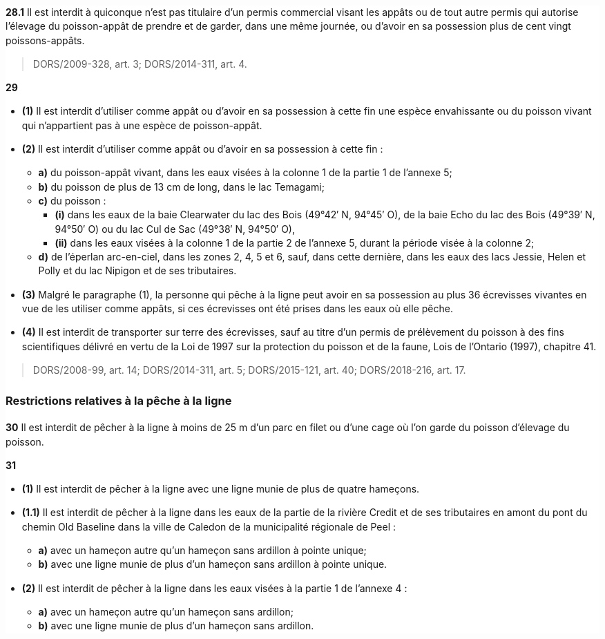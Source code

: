 


**28.1** Il est interdit à quiconque n’est pas titulaire d’un permis commercial visant les appâts ou de tout autre permis qui autorise l’élevage du poisson-appât de prendre et de garder, dans une même journée, ou d’avoir en sa possession plus de cent vingt poissons-appâts.
> DORS/2009-328, art. 3; DORS/2014-311, art. 4.




**29** 

- **(1)** Il est interdit d’utiliser comme appât ou d’avoir en sa possession à cette fin une espèce envahissante ou du poisson vivant qui n’appartient pas à une espèce de poisson-appât.

- **(2)** Il est interdit d’utiliser comme appât ou d’avoir en sa possession à cette fin :
	- **a)** du poisson-appât vivant, dans les eaux visées à la colonne 1 de la partie 1 de l’annexe 5;
	- **b)** du poisson de plus de 13 cm de long, dans le lac Temagami;
	- **c)** du poisson :
		- **(i)** dans les eaux de la baie Clearwater du lac des Bois (49°42′ N, 94°45′ O), de la baie Echo du lac des Bois (49°39′ N, 94°50′ O) ou du lac Cul de Sac (49°38′ N, 94°50′ O),
		- **(ii)** dans les eaux visées à la colonne 1 de la partie 2 de l’annexe 5, durant la période visée à la colonne 2;
	- **d)** de l’éperlan arc-en-ciel, dans les zones 2, 4, 5 et 6, sauf, dans cette dernière, dans les eaux des lacs Jessie, Helen et Polly et du lac Nipigon et de ses tributaires.

- **(3)** Malgré le paragraphe (1), la personne qui pêche à la ligne peut avoir en sa possession au plus 36 écrevisses vivantes en vue de les utiliser comme appâts, si ces écrevisses ont été prises dans les eaux où elle pêche.

- **(4)** Il est interdit de transporter sur terre des écrevisses, sauf au titre d’un permis de prélèvement du poisson à des fins scientifiques délivré en vertu de la Loi de 1997 sur la protection du poisson et de la faune, Lois de l’Ontario (1997), chapitre 41.
> DORS/2008-99, art. 14; DORS/2014-311, art. 5; DORS/2015-121, art. 40; DORS/2018-216, art. 17.





### Restrictions relatives à la pêche à la ligne


**30** Il est interdit de pêcher à la ligne à moins de 25 m d’un parc en filet ou d’une cage où l’on garde du poisson d’élevage du poisson.



**31** 

- **(1)** Il est interdit de pêcher à la ligne avec une ligne munie de plus de quatre hameçons.

- **(1.1)** Il est interdit de pêcher à la ligne dans les eaux de la partie de la rivière Credit et de ses tributaires en amont du pont du chemin Old Baseline dans la ville de Caledon de la municipalité régionale de Peel :
	- **a)** avec un hameçon autre qu’un hameçon sans ardillon à pointe unique;
	- **b)** avec une ligne munie de plus d’un hameçon sans ardillon à pointe unique.

- **(2)** Il est interdit de pêcher à la ligne dans les eaux visées à la partie 1 de l’annexe 4 :
	- **a)** avec un hameçon autre qu’un hameçon sans ardillon;
	- **b)** avec une ligne munie de plus d’un hameçon sans ardillon.
